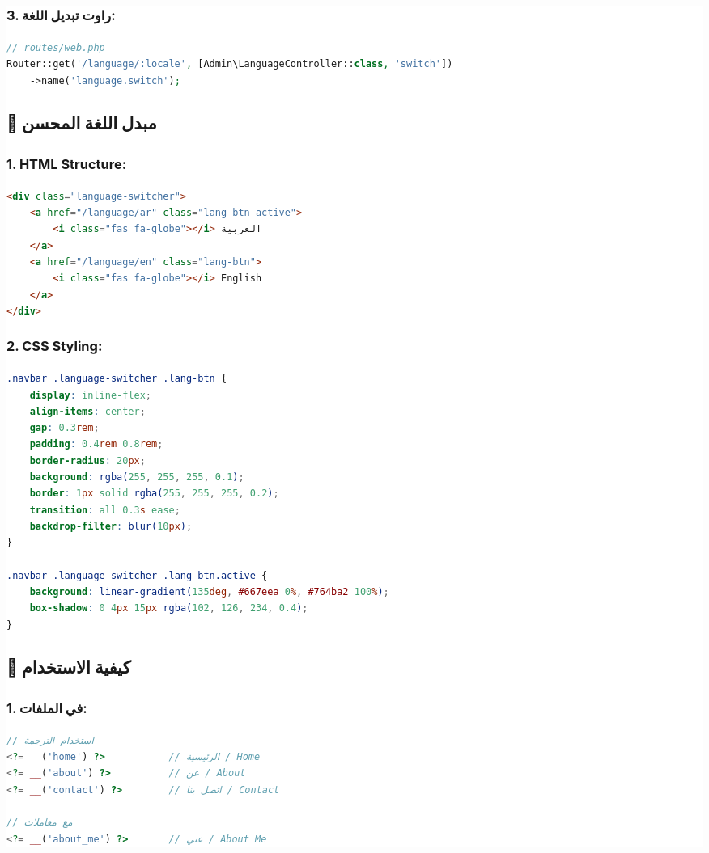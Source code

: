 ### 3. **راوت تبديل اللغة:**
```php
// routes/web.php
Router::get('/language/:locale', [Admin\LanguageController::class, 'switch'])
    ->name('language.switch');
```

## 🎨 مبدل اللغة المحسن

### 1. **HTML Structure:**
```html
<div class="language-switcher">
    <a href="/language/ar" class="lang-btn active">
        <i class="fas fa-globe"></i> العربية
    </a>
    <a href="/language/en" class="lang-btn">
        <i class="fas fa-globe"></i> English
    </a>
</div>
```

### 2. **CSS Styling:**
```css
.navbar .language-switcher .lang-btn {
    display: inline-flex;
    align-items: center;
    gap: 0.3rem;
    padding: 0.4rem 0.8rem;
    border-radius: 20px;
    background: rgba(255, 255, 255, 0.1);
    border: 1px solid rgba(255, 255, 255, 0.2);
    transition: all 0.3s ease;
    backdrop-filter: blur(10px);
}

.navbar .language-switcher .lang-btn.active {
    background: linear-gradient(135deg, #667eea 0%, #764ba2 100%);
    box-shadow: 0 4px 15px rgba(102, 126, 234, 0.4);
}
```

## 🔄 كيفية الاستخدام

### 1. **في الملفات:**
```php
// استخدام الترجمة
<?= __('home') ?>           // الرئيسية / Home
<?= __('about') ?>          // عن / About
<?= __('contact') ?>        // اتصل بنا / Contact

// مع معاملات
<?= __('about_me') ?>       // عني / About Me
```
